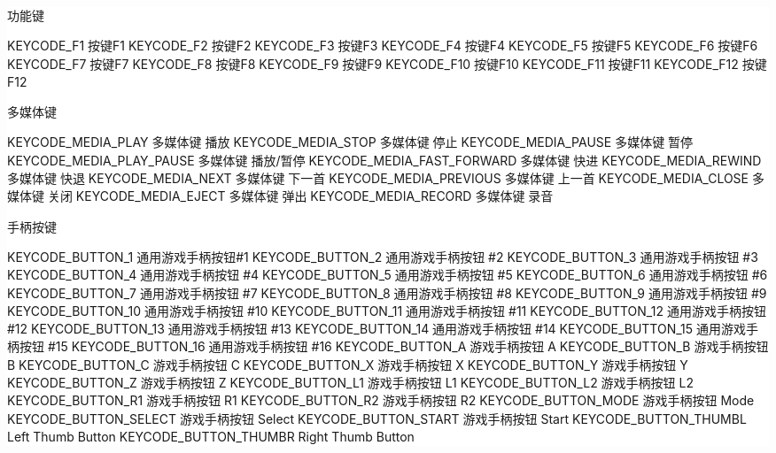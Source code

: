 功能键

KEYCODE_F1 按键F1 
KEYCODE_F2 按键F2 
KEYCODE_F3 按键F3 
KEYCODE_F4 按键F4 
KEYCODE_F5 按键F5 
KEYCODE_F6 按键F6 
KEYCODE_F7 按键F7 
KEYCODE_F8 按键F8 
KEYCODE_F9 按键F9 
KEYCODE_F10 按键F10 
KEYCODE_F11 按键F11 
KEYCODE_F12 按键F12

多媒体键

KEYCODE_MEDIA_PLAY 多媒体键 播放 
KEYCODE_MEDIA_STOP 多媒体键 停止 
KEYCODE_MEDIA_PAUSE 多媒体键 暂停 
KEYCODE_MEDIA_PLAY_PAUSE 多媒体键 播放/暂停 
KEYCODE_MEDIA_FAST_FORWARD 多媒体键 快进 
KEYCODE_MEDIA_REWIND 多媒体键 快退 
KEYCODE_MEDIA_NEXT 多媒体键 下一首 
KEYCODE_MEDIA_PREVIOUS 多媒体键 上一首 
KEYCODE_MEDIA_CLOSE 多媒体键 关闭 
KEYCODE_MEDIA_EJECT 多媒体键 弹出 
KEYCODE_MEDIA_RECORD 多媒体键 录音

手柄按键

KEYCODE_BUTTON_1 通用游戏手柄按钮#1 
KEYCODE_BUTTON_2 通用游戏手柄按钮 #2 
KEYCODE_BUTTON_3 通用游戏手柄按钮 #3 
KEYCODE_BUTTON_4 通用游戏手柄按钮 #4 
KEYCODE_BUTTON_5 通用游戏手柄按钮 #5 
KEYCODE_BUTTON_6 通用游戏手柄按钮 #6 
KEYCODE_BUTTON_7 通用游戏手柄按钮 #7 
KEYCODE_BUTTON_8 通用游戏手柄按钮 #8 
KEYCODE_BUTTON_9 通用游戏手柄按钮 #9 
KEYCODE_BUTTON_10 通用游戏手柄按钮 #10 
KEYCODE_BUTTON_11 通用游戏手柄按钮 #11 
KEYCODE_BUTTON_12 通用游戏手柄按钮 #12 
KEYCODE_BUTTON_13 通用游戏手柄按钮 #13 
KEYCODE_BUTTON_14 通用游戏手柄按钮 #14 
KEYCODE_BUTTON_15 通用游戏手柄按钮 #15 
KEYCODE_BUTTON_16 通用游戏手柄按钮 #16 
KEYCODE_BUTTON_A 游戏手柄按钮 A 
KEYCODE_BUTTON_B 游戏手柄按钮 B 
KEYCODE_BUTTON_C 游戏手柄按钮 C 
KEYCODE_BUTTON_X 游戏手柄按钮 X 
KEYCODE_BUTTON_Y 游戏手柄按钮 Y 
KEYCODE_BUTTON_Z 游戏手柄按钮 Z 
KEYCODE_BUTTON_L1 游戏手柄按钮 L1 
KEYCODE_BUTTON_L2 游戏手柄按钮 L2 
KEYCODE_BUTTON_R1 游戏手柄按钮 R1 
KEYCODE_BUTTON_R2 游戏手柄按钮 R2 
KEYCODE_BUTTON_MODE 游戏手柄按钮 Mode 
KEYCODE_BUTTON_SELECT 游戏手柄按钮 Select 
KEYCODE_BUTTON_START 游戏手柄按钮 Start 
KEYCODE_BUTTON_THUMBL Left Thumb Button 
KEYCODE_BUTTON_THUMBR Right Thumb Button
